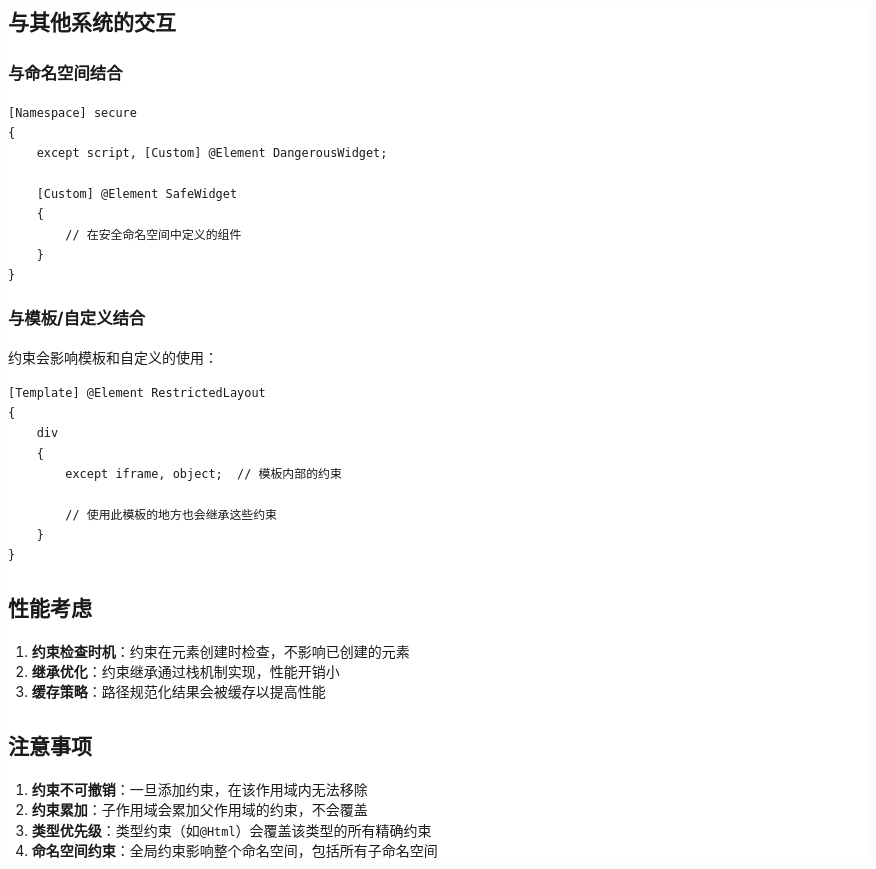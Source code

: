 ## 与其他系统的交互

### 与命名空间结合

```chtl
[Namespace] secure
{
    except script, [Custom] @Element DangerousWidget;
    
    [Custom] @Element SafeWidget
    {
        // 在安全命名空间中定义的组件
    }
}
```

### 与模板/自定义结合

约束会影响模板和自定义的使用：

```chtl
[Template] @Element RestrictedLayout
{
    div
    {
        except iframe, object;  // 模板内部的约束
        
        // 使用此模板的地方也会继承这些约束
    }
}
```

## 性能考虑

1. **约束检查时机**：约束在元素创建时检查，不影响已创建的元素
2. **继承优化**：约束继承通过栈机制实现，性能开销小
3. **缓存策略**：路径规范化结果会被缓存以提高性能

## 注意事项

1. **约束不可撤销**：一旦添加约束，在该作用域内无法移除
2. **约束累加**：子作用域会累加父作用域的约束，不会覆盖
3. **类型优先级**：类型约束（如`@Html`）会覆盖该类型的所有精确约束
4. **命名空间约束**：全局约束影响整个命名空间，包括所有子命名空间